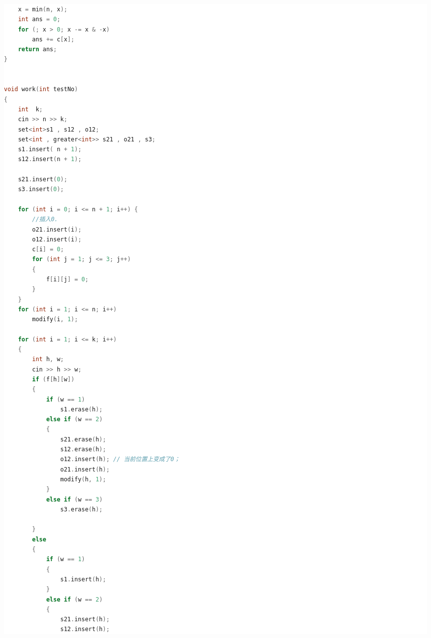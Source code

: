 ```cpp
	x = min(n, x);
	int ans = 0;
	for (; x > 0; x -= x & -x)
		ans += c[x];
	return ans;
}


void work(int testNo)
{
	int  k;
	cin >> n >> k;
	set<int>s1 , s12 , o12;
	set<int , greater<int>> s21 , o21 , s3;
	s1.insert( n + 1);
	s12.insert(n + 1);

	s21.insert(0);
	s3.insert(0);

	for (int i = 0; i <= n + 1; i++) {
		//插入0.
		o21.insert(i);
		o12.insert(i);
		c[i] = 0;
		for (int j = 1; j <= 3; j++)
		{
			f[i][j] = 0;
		}
	}
	for (int i = 1; i <= n; i++)
		modify(i, 1);

	for (int i = 1; i <= k; i++)
	{
		int h, w;
		cin >> h >> w;
		if (f[h][w])
		{
			if (w == 1)
				s1.erase(h);
			else if (w == 2)
			{
				s21.erase(h);
				s12.erase(h);
				o12.insert(h); // 当前位置上变成了0；
				o21.insert(h);
				modify(h, 1);
			}
			else if (w == 3)
				s3.erase(h);

		}
		else
		{
			if (w == 1)
			{
				s1.insert(h);
			}
			else if (w == 2)
			{
				s21.insert(h);
				s12.insert(h);
```